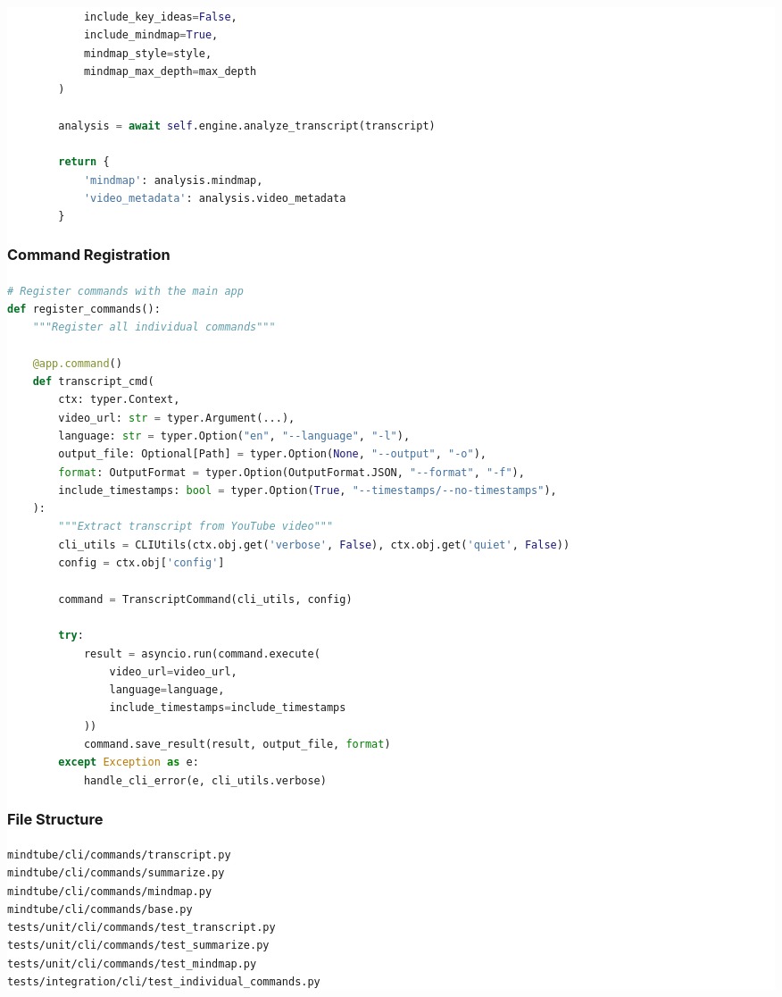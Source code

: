```python
            include_key_ideas=False,
            include_mindmap=True,
            mindmap_style=style,
            mindmap_max_depth=max_depth
        )
        
        analysis = await self.engine.analyze_transcript(transcript)
        
        return {
            'mindmap': analysis.mindmap,
            'video_metadata': analysis.video_metadata
        }
```

### Command Registration
```python
# Register commands with the main app
def register_commands():
    """Register all individual commands"""
    
    @app.command()
    def transcript_cmd(
        ctx: typer.Context,
        video_url: str = typer.Argument(...),
        language: str = typer.Option("en", "--language", "-l"),
        output_file: Optional[Path] = typer.Option(None, "--output", "-o"),
        format: OutputFormat = typer.Option(OutputFormat.JSON, "--format", "-f"),
        include_timestamps: bool = typer.Option(True, "--timestamps/--no-timestamps"),
    ):
        """Extract transcript from YouTube video"""
        cli_utils = CLIUtils(ctx.obj.get('verbose', False), ctx.obj.get('quiet', False))
        config = ctx.obj['config']
        
        command = TranscriptCommand(cli_utils, config)
        
        try:
            result = asyncio.run(command.execute(
                video_url=video_url,
                language=language,
                include_timestamps=include_timestamps
            ))
            command.save_result(result, output_file, format)
        except Exception as e:
            handle_cli_error(e, cli_utils.verbose)
```

### File Structure
```
mindtube/cli/commands/transcript.py
mindtube/cli/commands/summarize.py
mindtube/cli/commands/mindmap.py
mindtube/cli/commands/base.py
tests/unit/cli/commands/test_transcript.py
tests/unit/cli/commands/test_summarize.py
tests/unit/cli/commands/test_mindmap.py
tests/integration/cli/test_individual_commands.py
```
